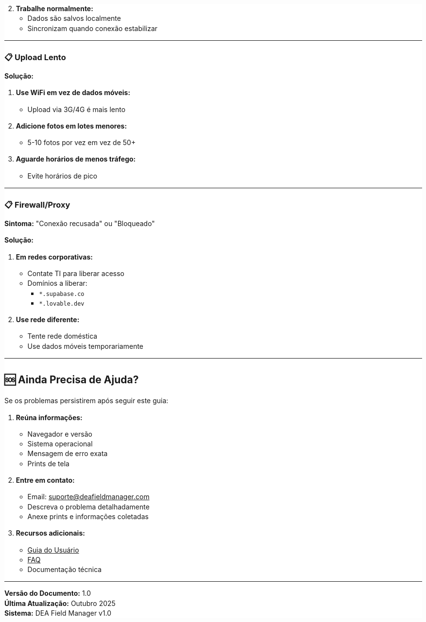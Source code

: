 2. **Trabalhe normalmente:**
   - Dados são salvos localmente
   - Sincronizam quando conexão estabilizar

---

### 📋 Upload Lento

**Solução:**

1. **Use WiFi em vez de dados móveis:**
   - Upload via 3G/4G é mais lento

2. **Adicione fotos em lotes menores:**
   - 5-10 fotos por vez em vez de 50+

3. **Aguarde horários de menos tráfego:**
   - Evite horários de pico

---

### 📋 Firewall/Proxy

**Sintoma:** "Conexão recusada" ou "Bloqueado"

**Solução:**

1. **Em redes corporativas:**
   - Contate TI para liberar acesso
   - Domínios a liberar:
     - `*.supabase.co`
     - `*.lovable.dev`

2. **Use rede diferente:**
   - Tente rede doméstica
   - Use dados móveis temporariamente

---

## 🆘 Ainda Precisa de Ajuda?

Se os problemas persistirem após seguir este guia:

1. **Reúna informações:**
   - Navegador e versão
   - Sistema operacional
   - Mensagem de erro exata
   - Prints de tela

2. **Entre em contato:**
   - Email: suporte@deafieldmanager.com
   - Descreva o problema detalhadamente
   - Anexe prints e informações coletadas

3. **Recursos adicionais:**
   - [Guia do Usuário](./USER_GUIDE.md)
   - [FAQ](./FAQ.md)
   - Documentação técnica

---

**Versão do Documento:** 1.0  
**Última Atualização:** Outubro 2025  
**Sistema:** DEA Field Manager v1.0
